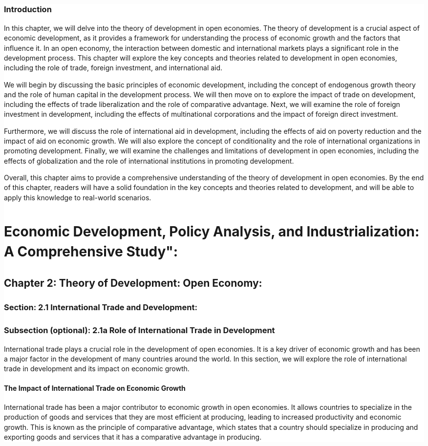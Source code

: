 


### Introduction

In this chapter, we will delve into the theory of development in open economies. The theory of development is a crucial aspect of economic development, as it provides a framework for understanding the process of economic growth and the factors that influence it. In an open economy, the interaction between domestic and international markets plays a significant role in the development process. This chapter will explore the key concepts and theories related to development in open economies, including the role of trade, foreign investment, and international aid.

We will begin by discussing the basic principles of economic development, including the concept of endogenous growth theory and the role of human capital in the development process. We will then move on to explore the impact of trade on development, including the effects of trade liberalization and the role of comparative advantage. Next, we will examine the role of foreign investment in development, including the effects of multinational corporations and the impact of foreign direct investment.

Furthermore, we will discuss the role of international aid in development, including the effects of aid on poverty reduction and the impact of aid on economic growth. We will also explore the concept of conditionality and the role of international organizations in promoting development. Finally, we will examine the challenges and limitations of development in open economies, including the effects of globalization and the role of international institutions in promoting development.

Overall, this chapter aims to provide a comprehensive understanding of the theory of development in open economies. By the end of this chapter, readers will have a solid foundation in the key concepts and theories related to development, and will be able to apply this knowledge to real-world scenarios. 


# Economic Development, Policy Analysis, and Industrialization: A Comprehensive Study":

## Chapter 2: Theory of Development: Open Economy:




### Section: 2.1 International Trade and Development:

### Subsection (optional): 2.1a Role of International Trade in Development

International trade plays a crucial role in the development of open economies. It is a key driver of economic growth and has been a major factor in the development of many countries around the world. In this section, we will explore the role of international trade in development and its impact on economic growth.

#### The Impact of International Trade on Economic Growth

International trade has been a major contributor to economic growth in open economies. It allows countries to specialize in the production of goods and services that they are most efficient at producing, leading to increased productivity and economic growth. This is known as the principle of comparative advantage, which states that a country should specialize in producing and exporting goods and services that it has a comparative advantage in producing.
